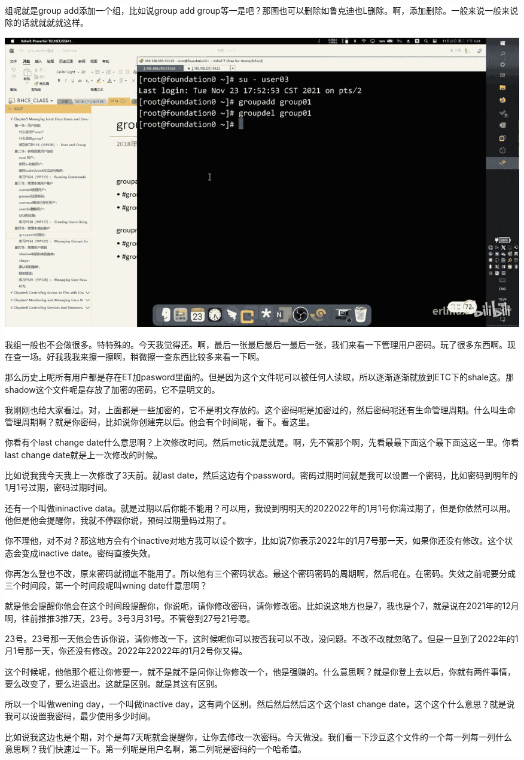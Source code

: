 组呢就是group add添加一个组，比如说group add group等一是吧？那图也可以删除如鲁克迪也L删除。啊，添加删除。一般来说一般来说除的话就就就就这样。



![](img/8cb93bafcaec96b0241c0f999ebbce2f_78.png)

我组一般也不会做很多。特特殊的。今天我觉得还。啊，最后一张最后最后一最后一张，我们来看一下管理用户密码。玩了很多东西啊。现在查一场。好我我我来擦一擦啊，稍微擦一查东西比较多来看一下啊。

那么历史上呢所有用户都是存在ET加pasword里面的。但是因为这个文件呢可以被任何人读取，所以逐渐逐渐就放到ETC下的shale这。那shadow这个文件呢是存放了加密的密码，它不是明文的。

我刚刚也给大家看过。对，上面都是一些加密的，它不是明文存放的。这个密码呢是加密过的，然后密码呢还有生命管理周期。什么叫生命管理周期啊？就是你密码，比如说你创建完以后。他会有个时间呢，看下。看这里。

你看有个last change date什么意思啊？上次修改时间。然后metic就是就是。啊，先不管那个啊，先看最最下面这个最下面这这一里。你看last change date就是上一次修改的时候。

比如说我我今天我上一次修改了3天前。就last date，然后这边有个password。密码过期时间就是我可以设置一个密码，比如密码到明年的1月1号过期，密码过期时间。

还有一个叫做ininactive data。就是过期以后你能不能用？可以用，我设到明明天的2022022年的1月1号你满过期了，但是你依然可以用。他但是他会提醒你，我就不停跟你说，预码过期量码过期了。

你不理他，对不对？那这地方会有个inactive对地方我可以设个数字，比如说7你表示2022年的1月7号那一天，如果你还没有修改。这个状态会变成inactive date。密码直接失效。

你再怎么登也不改，原来密码就彻底不能用了。所以他有三个密码状态。最这个密码密码的周期啊，然后呢在。在密码。失效之前呢要分成三个时间段，第一个时间段呢叫wning date什意思啊？

就是他会提醒你他会在这个时间段提醒你，你说呃，请你修改密码，请你修改密。比如说这地方也是7，我也是个7，就是说在2021年的12月啊，往前推推3推7天，23号。3号3月31号。不管卷到27号21号嗯。

23号。23号那一天他会告诉你说，请你修改一下。这时候呢你可以按否我可以不改，没问题。不改不改就忽略了。但是一旦到了2022年的1月1号那一天，你还没有修改。2022年22022年的1月2号你又得。

这个时候呢，他他那个框让你修要一，就不是就不是问你让你修改一个，他是强赚的。什么意思啊？就是你登上去以后，你就有两件事情，要么改变了，要么进退出。这就是区别。就是其这有区别。

所以一个叫做wening day，一个叫做inactive day，这有两个区别。然后然后然后这个这个last change date，这个这个什么意思？就是说我可以设置我密码，最少使用多少时间。

比如说我这边也是个期，对个是每7天呢就会提醒你，让你去修改一次密码。今天做没。我们看一下沙豆这个文件的一个每一列每一列什么意思啊？我们快速过一下。第一列呢是用户名啊，第二列呢是密码的一个哈希值。
